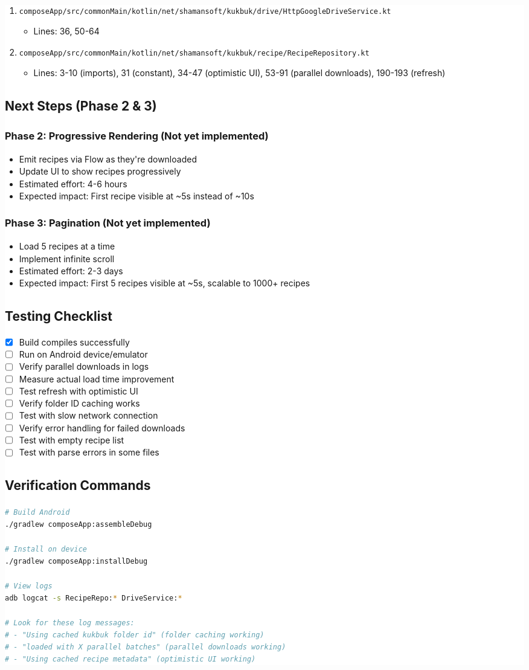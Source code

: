 1. `composeApp/src/commonMain/kotlin/net/shamansoft/kukbuk/drive/HttpGoogleDriveService.kt`
   - Lines: 36, 50-64

2. `composeApp/src/commonMain/kotlin/net/shamansoft/kukbuk/recipe/RecipeRepository.kt`
   - Lines: 3-10 (imports), 31 (constant), 34-47 (optimistic UI), 53-91 (parallel downloads), 190-193 (refresh)

## Next Steps (Phase 2 & 3)

### Phase 2: Progressive Rendering (Not yet implemented)
- Emit recipes via Flow as they're downloaded
- Update UI to show recipes progressively
- Estimated effort: 4-6 hours
- Expected impact: First recipe visible at ~5s instead of ~10s

### Phase 3: Pagination (Not yet implemented)
- Load 5 recipes at a time
- Implement infinite scroll
- Estimated effort: 2-3 days
- Expected impact: First 5 recipes visible at ~5s, scalable to 1000+ recipes

## Testing Checklist

- [x] Build compiles successfully
- [ ] Run on Android device/emulator
- [ ] Verify parallel downloads in logs
- [ ] Measure actual load time improvement
- [ ] Test refresh with optimistic UI
- [ ] Verify folder ID caching works
- [ ] Test with slow network connection
- [ ] Verify error handling for failed downloads
- [ ] Test with empty recipe list
- [ ] Test with parse errors in some files

## Verification Commands

```bash
# Build Android
./gradlew composeApp:assembleDebug

# Install on device
./gradlew composeApp:installDebug

# View logs
adb logcat -s RecipeRepo:* DriveService:*

# Look for these log messages:
# - "Using cached kukbuk folder id" (folder caching working)
# - "loaded with X parallel batches" (parallel downloads working)
# - "Using cached recipe metadata" (optimistic UI working)
```
